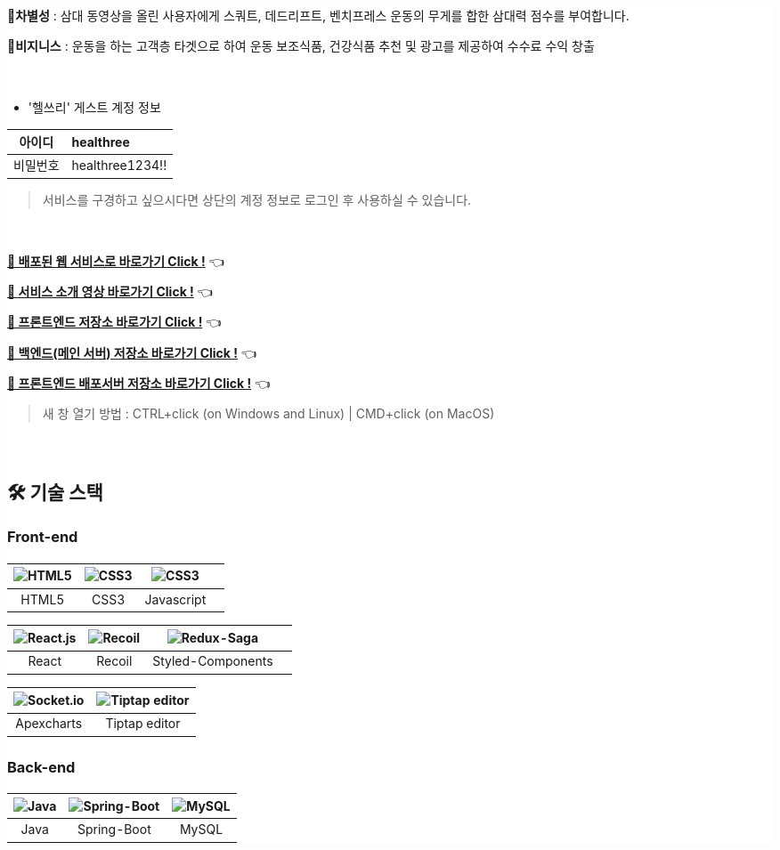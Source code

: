 **💎차별성** : 삼대 동영상을 올린 사용자에게 스쿼트, 데드리프트, 벤치프레스 운동의 무게를 합한 삼대력 점수를 부여합니다.

**💎비지니스** : 운동을 하는 고객층 타겟으로 하여 운동 보조식품, 건강식품 추천 및 광고를 제공하여 수수료 수익 창출

<br />

- '헬쓰리' 게스트 계정 정보

|  아이디  | healthree |
| :------: | :------------------ |
| 비밀번호 | healthree1234!!        |

> 서비스를 구경하고 싶으시다면 상단의 계정 정보로 로그인 후 사용하실 수 있습니다.

<br />


[**🔗 배포된 웹 서비스로 바로가기 Click !**](http://health-community.site) 👈

[**🔗 서비스 소개 영상 바로가기 Click !**](https://#) 👈

[**🔗 프론트엔드 저장소 바로가기 Click !**](https://github.com/HealthCommunity/frontend) 👈

[**🔗 백엔드(메인 서버) 저장소 바로가기 Click !**](https://github.com/HealthCommunity/backend) 👈

[**🔗 프론트엔드 배포서버 저장소 바로가기 Click !**](https://github.com/HealthCommunity/react_build) 👈

> 새 창 열기 방법 : CTRL+click (on Windows and Linux) | CMD+click (on MacOS)

<br />



<div id="3"></div>

## 🛠 기술 스택

### **Front-end**

| <img src="https://profilinator.rishav.dev/skills-assets/html5-original-wordmark.svg" alt="HTML5" width="50px" height="50px" /> | <img src="https://profilinator.rishav.dev/skills-assets/css3-original-wordmark.svg" alt="CSS3" width="50px" height="50px" /> | <img src="https://profilinator.rishav.dev/skills-assets/javascript-original.svg" alt="CSS3" width="50px" height="50px" /> |  |
| :----------------------------------------------------------------------: | :-------------------------------------------------------------------------: | :-------------------------------------------------------------------------: | :-------------------------------------------------------------------------: |
|                                                               HTML5                                                   |                                                         CSS3                                                    |                                                   Javascript                                              |                                                                                                                                         |

| <img src="https://profilinator.rishav.dev/skills-assets/react-original-wordmark.svg" alt="React.js" width="50px" height="50px" /> | <img src="https://velog.velcdn.com/images/real-bird/post/db9add5d-bba1-43c2-899b-42d3ab972f6b/image.png" alt="Recoil" width="50px" height="50px" /> | <img src="https://styled-components.com/logo.png" alt="Redux-Saga" width="50px" height="50px" /> |  |
| :----------------------------------------------------------------------: | :-------------------------------------------------------------------------: | :-------------------------------------------------------------------------: | :-------------------------------------------------------------------------: |
|                                                               React                                                          |                                                         Recoil                                                         |                                                   Styled-Components                                              |                                                                                                                                         |

| <img src="https://apexcharts.com/wp-content/themes/apexcharts/img/apexcharts-logo-white-trimmed.svg" alt="Socket.io" width="50px" height="50px" /> | <img src="https://img.setka.io/clients/D3SuW9_Vtk6NhYeFXfduUy55A4Dromkt/post_images/screenshot-2022-01-31-at-15.41.00-2022013112411228.png" alt="Tiptap editor" width="90px" height="50px" /> | 
| :----------------------------------------------------------------------------------------------------------: | :--------------------------------------------------------------------------------------------------------------------------: | 
|                                                  Apexcharts                                                   |                                                           Tiptap editor                                                            |                                        

### **Back-end**

| <img src="https://profilinator.rishav.dev/skills-assets/java-original-wordmark.svg" alt="Java" width="50px" height="50px" /> | <img src="https://www.seekpng.com/png/full/8-80775_spring-logo-png-transparent-spring-java.png" alt="Spring-Boot" width="50px" height="50px" />  | <img src="https://profilinator.rishav.dev/skills-assets/mysql-original-wordmark.svg" alt="MySQL" width="50px" height="50px" /> | 
| :--------------------------------------------------------------------------------------------------------------------------: | :---------------------------------------------------------------------------------------------------------------------------------------------: |   :----------------------------------------------------------------------------------------------------: |
|                                                             Java                                                             |                                                                   Spring-Boot                                                                   |                                                                                                                       MySQL                                                              |                               
